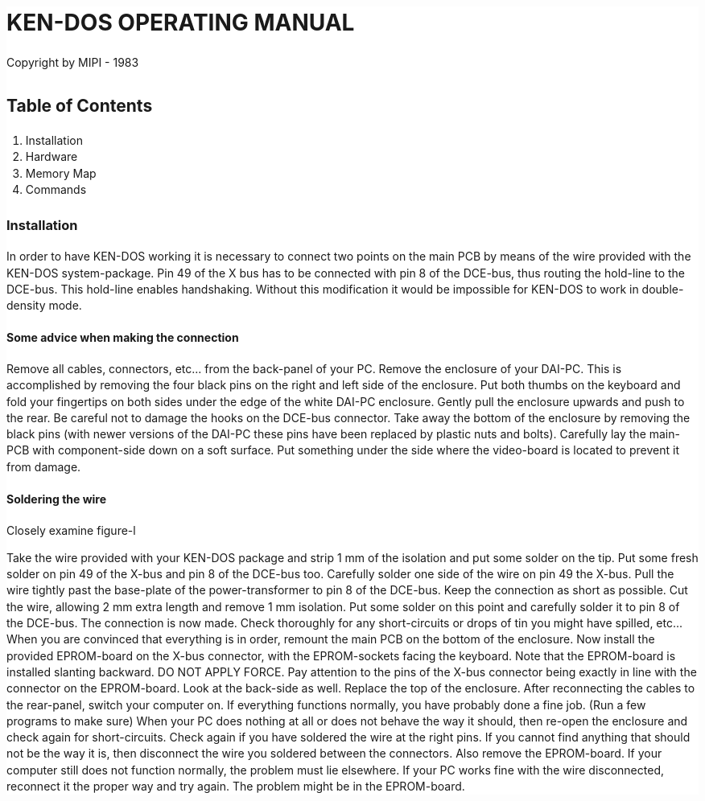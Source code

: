 # KEN-DOS OPERATING MANUAL 

Copyright by MIPI - 1983

## Table of Contents
1. Installation
2. Hardware
3. Memory Map
4. Commands
 

### Installation
In order to have KEN-DOS working it is necessary to connect two points on the main PCB by means of the wire provided with the KEN-DOS system-package. 
Pin 49 of the X bus has to be connected with pin 8 of the DCE-bus, thus routing the hold-line to the DCE-bus.
This hold-line enables handshaking. 
Without this modification it would be impossible for KEN-DOS to work in double-density mode.

#### Some advice when making the connection
Remove all cables, connectors, etc... from the back-panel of your PC. 
Remove the enclosure of your DAI-PC. This is accomplished by removing the four black pins on the right and left side of the enclosure. 
Put both thumbs on the keyboard and fold your fingertips on both sides under the edge of the white DAI-PC enclosure. 
Gently pull the enclosure upwards and push to the rear. 
Be careful not to damage the hooks on the DCE-bus connector. 
Take away the bottom of the enclosure by removing the black pins (with newer versions of the DAI-PC these pins have been replaced by plastic nuts and bolts).
Carefully lay the main-PCB with component-side down on a soft surface. Put something under the side where the video-board is located to prevent it from damage. 

#### Soldering the wire
Closely examine figure-l 

Take the wire provided with your KEN-DOS package and strip 1 mm of the isolation and put some solder on the tip. 
Put some fresh solder on pin 49 of the X-bus and pin 8 of the DCE-bus too.
Carefully solder one side of the wire on pin 49 the X-bus. 
Pull the wire tightly past the base-plate of the power-transformer to pin 8 of the DCE-bus. Keep the connection as short as possible.
Cut the wire, allowing 2 mm extra length and remove 1 mm isolation.
Put some solder on this point and carefully solder it to pin 8 of the DCE-bus. The connection is now made. 
Check thoroughly for any short-circuits or drops of tin you might have spilled, etc... 
When you are convinced that everything is in order, remount the main PCB on the bottom of the enclosure.
Now install the provided EPROM-board on the X-bus connector, with the EPROM-sockets facing the keyboard. Note that the EPROM-board is installed slanting backward. DO NOT APPLY FORCE.
Pay attention to the pins of the X-bus connector being exactly in line with the connector on the EPROM-board. Look at the back-side as well.
Replace the top of the enclosure. 
After reconnecting the cables to the rear-panel, switch your computer on. If everything functions normally, you have probably 
done a fine job. (Run a few programs to make sure) 
When your PC does nothing at all or does not behave the way it should, then re-open the enclosure and check again for short-circuits. Check again if you have soldered the wire at the right pins. If you cannot find anything that should not be the way it is, then disconnect the wire you soldered between the connectors. Also remove the EPROM-board. 
If your computer still does not function normally, the problem must lie elsewhere. If your PC works fine with the wire disconnected, reconnect it the proper way and try again. The problem might be in the EPROM-board. 
